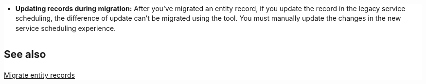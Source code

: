- **Updating records during migration:** After you’ve migrated an entity record, if you update the record in the legacy service scheduling, the difference of update can’t be migrated using the tool. You must manually update the changes in the new service scheduling experience.

## See also

[Migrate entity records](migrate-entity-records.md)